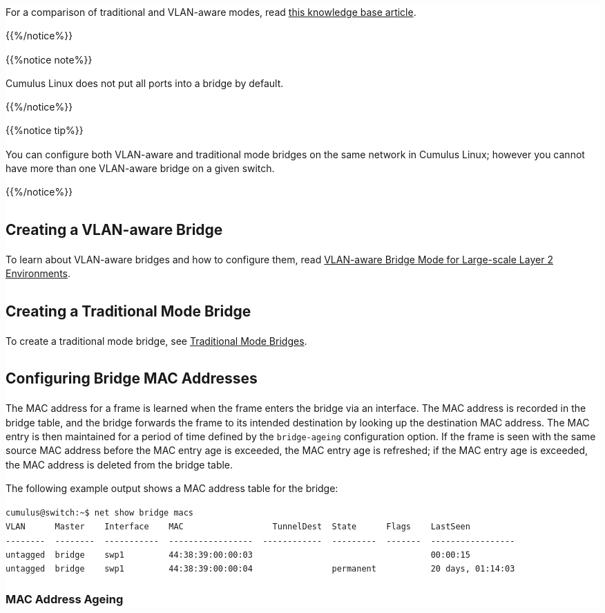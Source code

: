 For a comparison of traditional and VLAN-aware modes, read [this
knowledge base
article](https://support.cumulusnetworks.com/hc/en-us/articles/204909397).

{{%/notice%}}

{{%notice note%}}

Cumulus Linux does not put all ports into a bridge by default.

{{%/notice%}}

{{%notice tip%}}

You can configure both VLAN-aware and traditional mode bridges on the
same network in Cumulus Linux; however you cannot have more than one
VLAN-aware bridge on a given switch.

{{%/notice%}}

## <span>Creating a VLAN-aware Bridge</span>

To learn about VLAN-aware bridges and how to configure them, read
[VLAN-aware Bridge Mode for Large-scale Layer 2
Environments](/version/cumulus-linux-343/Layer_One_and_Two/Ethernet_Bridging_-_VLANs/VLAN-aware_Bridge_Mode_for_Large-scale_Layer_2_Environments).

## <span>Creating a Traditional Mode Bridge</span>

To create a traditional mode bridge, see [Traditional Mode
Bridges](/version/cumulus-linux-343/Layer_One_and_Two/Ethernet_Bridging_-_VLANs/Traditional_Mode_Bridges).

## <span>Configuring Bridge MAC Addresses</span>

The MAC address for a frame is learned when the frame enters the bridge
via an interface. The MAC address is recorded in the bridge table, and
the bridge forwards the frame to its intended destination by looking up
the destination MAC address. The MAC entry is then maintained for a
period of time defined by the `bridge-ageing` configuration option. If
the frame is seen with the same source MAC address before the MAC entry
age is exceeded, the MAC entry age is refreshed; if the MAC entry age is
exceeded, the MAC address is deleted from the bridge table.

The following example output shows a MAC address table for the bridge:

    cumulus@switch:~$ net show bridge macs 
    VLAN      Master    Interface    MAC                  TunnelDest  State      Flags    LastSeen
    --------  --------  -----------  -----------------  ------------  ---------  -------  -----------------
    untagged  bridge    swp1         44:38:39:00:00:03                                    00:00:15
    untagged  bridge    swp1         44:38:39:00:00:04                permanent           20 days, 01:14:03

### <span id="src-7112411_EthernetBridging-VLANs-mac_ageing" class="confluence-anchor-link"></span><span>MAC Address Ageing</span>
